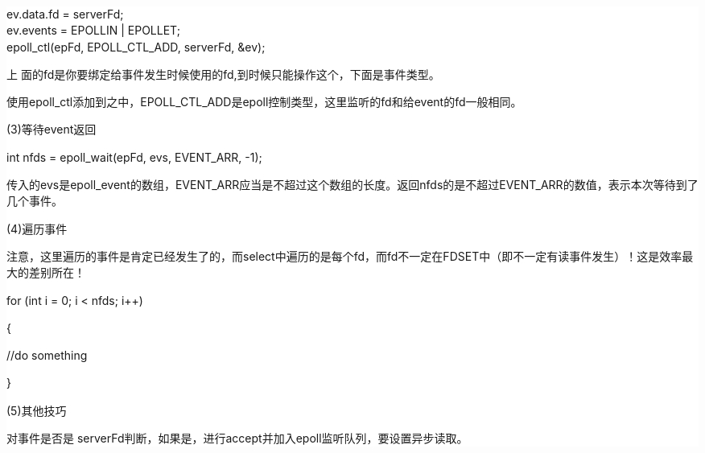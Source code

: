   <p>
    ev.data.fd = serverFd;<br />ev.events = EPOLLIN | EPOLLET;<br />epoll_ctl(epFd, EPOLL_CTL_ADD, serverFd, &ev);
  </p>
  
  <p>
    上 面的fd是你要绑定给事件发生时候使用的fd,到时候只能操作这个，下面是事件类型。
  </p>
  
  <p>
    使用epoll_ctl添加到之中，EPOLL_CTL_ADD是epoll控制类型，这里监听的fd和给event的fd一般相同。
  </p>
  
  <p>
    (3)等待event返回
  </p>
  
  <p>
    int nfds = epoll_wait(epFd, evs, EVENT_ARR, -1);
  </p>
  
  <p>
    传入的evs是epoll_event的数组，EVENT_ARR应当是不超过这个数组的长度。返回nfds的是不超过EVENT_ARR的数值，表示本次等待到了几个事件。
  </p>
  
  <p>
    (4)遍历事件
  </p>
  
  <p>
    注意，这里遍历的事件是肯定已经发生了的，而select中遍历的是每个fd，而fd不一定在FDSET中（即不一定有读事件发生）！这是效率最大的差别所在！
  </p>
  
  <p>
    for (int i = 0; i < nfds; i++)
  </p>
  
  <p>
    {
  </p>
  
  <p>
    //do something
  </p>
  
  <p>
    }
  </p>
  
  <p>
    (5)其他技巧
  </p>
  
  <p>
    对事件是否是 serverFd判断，如果是，进行accept并加入epoll监听队列，要设置异步读取。
  </p>
  